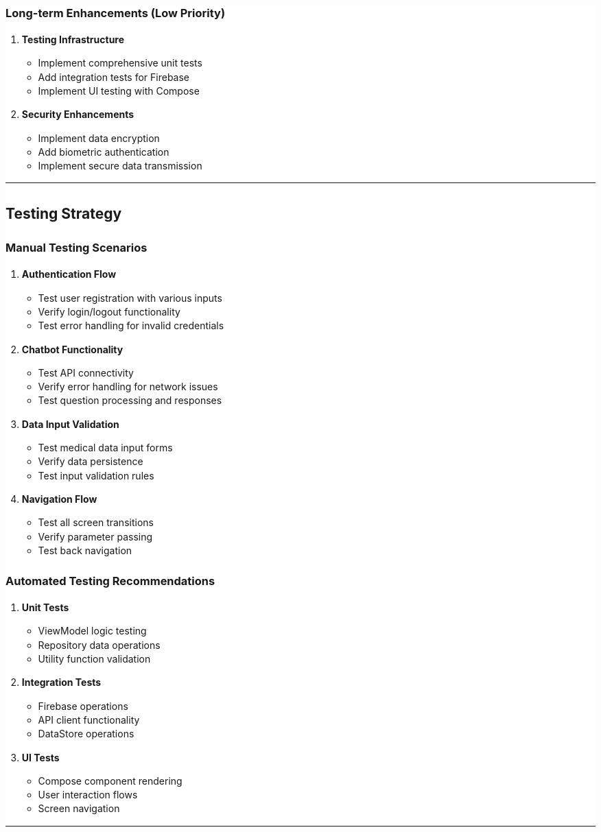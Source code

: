 ### Long-term Enhancements (Low Priority)

1. **Testing Infrastructure**
   - Implement comprehensive unit tests
   - Add integration tests for Firebase
   - Implement UI testing with Compose

2. **Security Enhancements**
   - Implement data encryption
   - Add biometric authentication
   - Implement secure data transmission

---

## Testing Strategy

### Manual Testing Scenarios

1. **Authentication Flow**
   - Test user registration with various inputs
   - Verify login/logout functionality
   - Test error handling for invalid credentials

2. **Chatbot Functionality**
   - Test API connectivity
   - Verify error handling for network issues
   - Test question processing and responses

3. **Data Input Validation**
   - Test medical data input forms
   - Verify data persistence
   - Test input validation rules

4. **Navigation Flow**
   - Test all screen transitions
   - Verify parameter passing
   - Test back navigation

### Automated Testing Recommendations

1. **Unit Tests**
   - ViewModel logic testing
   - Repository data operations
   - Utility function validation

2. **Integration Tests**
   - Firebase operations
   - API client functionality
   - DataStore operations

3. **UI Tests**
   - Compose component rendering
   - User interaction flows
   - Screen navigation

---